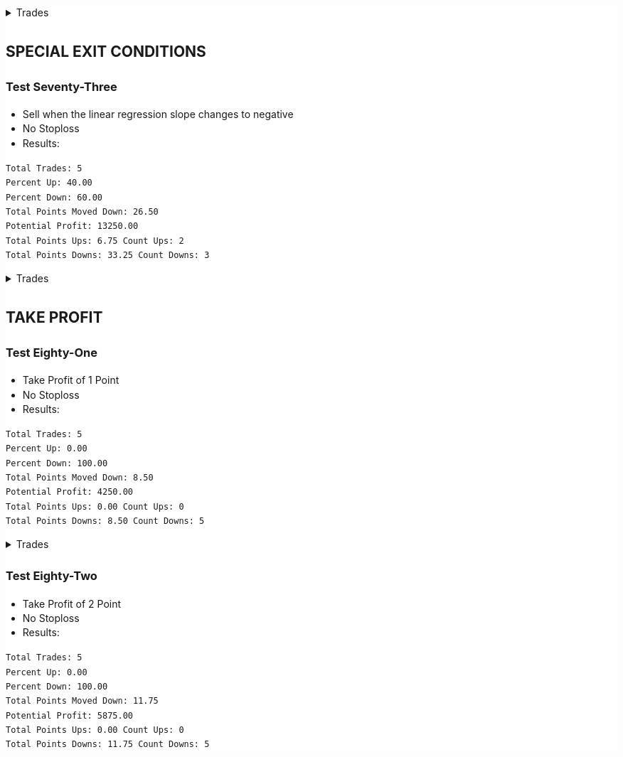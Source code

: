 <details><summary>Trades</summary></details>

## SPECIAL EXIT CONDITIONS 

### Test Seventy-Three
* Sell when the linear regression slope changes to negative
* No Stoploss
* Results:
```
Total Trades: 5
Percent Up: 40.00
Percent Down: 60.00
Total Points Moved Down: 26.50
Potential Profit: 13250.00
Total Points Ups: 6.75 Count Ups: 2
Total Points Downs: 33.25 Count Downs: 3
```

<details><summary>Trades</summary></details>

## TAKE PROFIT

### Test Eighty-One
* Take Profit of 1 Point
* No Stoploss
* Results:
```
Total Trades: 5
Percent Up: 0.00
Percent Down: 100.00
Total Points Moved Down: 8.50
Potential Profit: 4250.00
Total Points Ups: 0.00 Count Ups: 0
Total Points Downs: 8.50 Count Downs: 5
```

<details><summary>Trades</summary></details>

### Test Eighty-Two
* Take Profit of 2 Point
* No Stoploss
* Results:
```
Total Trades: 5
Percent Up: 0.00
Percent Down: 100.00
Total Points Moved Down: 11.75
Potential Profit: 5875.00
Total Points Ups: 0.00 Count Ups: 0
Total Points Downs: 11.75 Count Downs: 5
```
